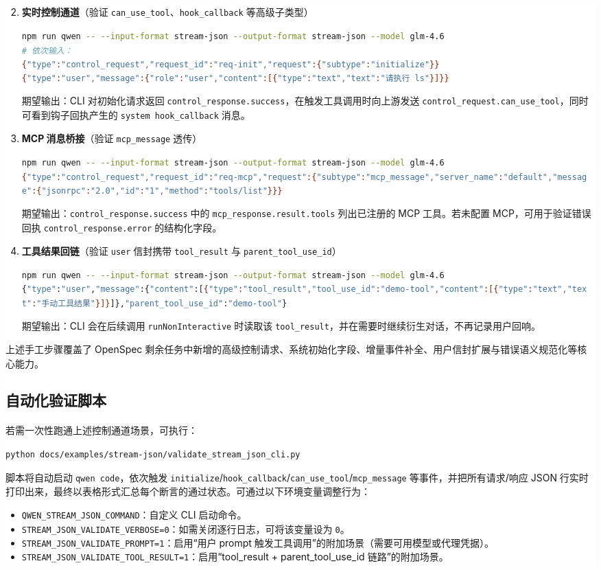 2. **实时控制通道**（验证 `can_use_tool`、`hook_callback` 等高级子类型）
   ```bash
   npm run qwen -- --input-format stream-json --output-format stream-json --model glm-4.6
   # 依次输入：
   {"type":"control_request","request_id":"req-init","request":{"subtype":"initialize"}}
   {"type":"user","message":{"role":"user","content":[{"type":"text","text":"请执行 ls"}]}}
   ```
   期望输出：CLI 对初始化请求返回 `control_response.success`，在触发工具调用时向上游发送 `control_request.can_use_tool`，同时可看到钩子回执产生的 `system hook_callback` 消息。

3. **MCP 消息桥接**（验证 `mcp_message` 透传）
   ```bash
   npm run qwen -- --input-format stream-json --output-format stream-json --model glm-4.6
   {"type":"control_request","request_id":"req-mcp","request":{"subtype":"mcp_message","server_name":"default","message":{"jsonrpc":"2.0","id":"1","method":"tools/list"}}}
   ```
   期望输出：`control_response.success` 中的 `mcp_response.result.tools` 列出已注册的 MCP 工具。若未配置 MCP，可用于验证错误回执 `control_response.error` 的结构化字段。

4. **工具结果回链**（验证 `user` 信封携带 `tool_result` 与 `parent_tool_use_id`）
   ```bash
   npm run qwen -- --input-format stream-json --output-format stream-json --model glm-4.6
   {"type":"user","message":{"content":[{"type":"tool_result","tool_use_id":"demo-tool","content":[{"type":"text","text":"手动工具结果"}]}]},"parent_tool_use_id":"demo-tool"}
   ```
   期望输出：CLI 会在后续调用 `runNonInteractive` 时读取该 `tool_result`，并在需要时继续衍生对话，不再记录用户回响。

上述手工步骤覆盖了 OpenSpec 剩余任务中新增的高级控制请求、系统初始化字段、增量事件补全、用户信封扩展与错误语义规范化等核心能力。

## 自动化验证脚本

若需一次性跑通上述控制通道场景，可执行：

```bash
python docs/examples/stream-json/validate_stream_json_cli.py
```

脚本将自动启动 `qwen code`，依次触发 `initialize`/`hook_callback`/`can_use_tool`/`mcp_message` 等事件，并把所有请求/响应 JSON 行实时打印出来，最终以表格形式汇总每个断言的通过状态。可通过以下环境变量调整行为：

- `QWEN_STREAM_JSON_COMMAND`：自定义 CLI 启动命令。
- `STREAM_JSON_VALIDATE_VERBOSE=0`：如需关闭逐行日志，可将该变量设为 `0`。
- `STREAM_JSON_VALIDATE_PROMPT=1`：启用“用户 prompt 触发工具调用”的附加场景（需要可用模型或代理凭据）。
- `STREAM_JSON_VALIDATE_TOOL_RESULT=1`：启用“tool_result + parent_tool_use_id 链路”的附加场景。

